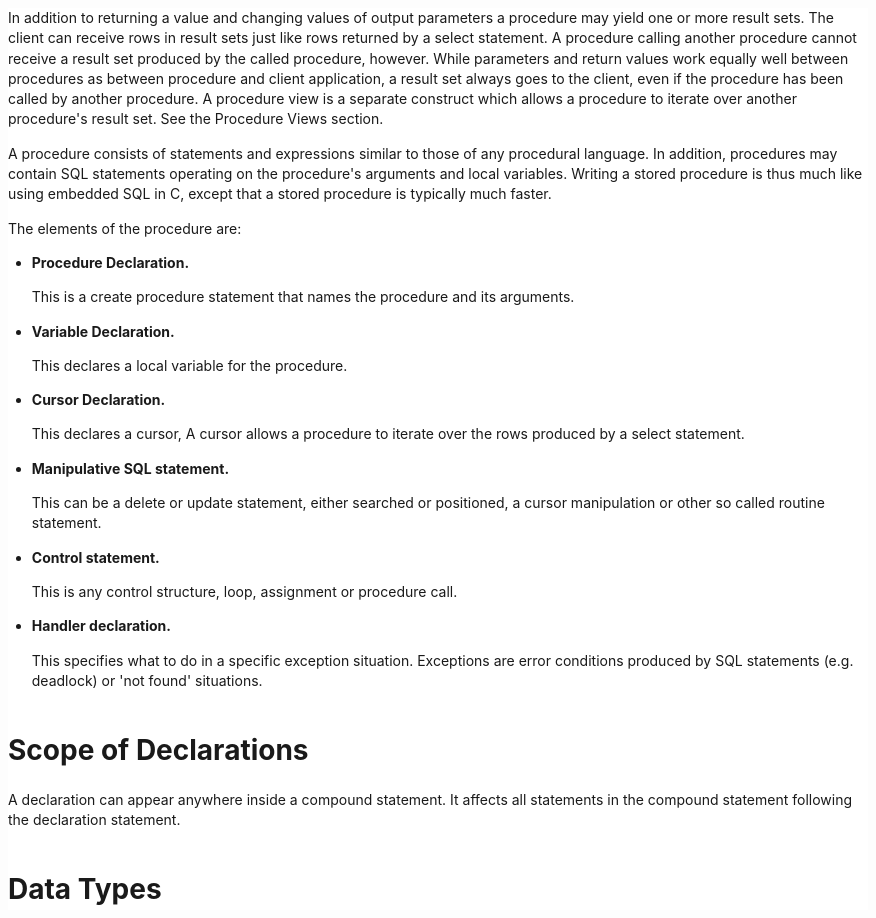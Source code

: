 In addition to returning a value and changing values of output
parameters a procedure may yield one or more result sets. The client can
receive rows in result sets just like rows returned by a select
statement. A procedure calling another procedure cannot receive a result
set produced by the called procedure, however. While parameters and
return values work equally well between procedures as between procedure
and client application, a result set always goes to the client, even if
the procedure has been called by another procedure. A procedure view is
a separate construct which allows a procedure to iterate over another
procedure's result set. See the Procedure Views section.

A procedure consists of statements and expressions similar to those of
any procedural language. In addition, procedures may contain SQL
statements operating on the procedure's arguments and local variables.
Writing a stored procedure is thus much like using embedded SQL in C,
except that a stored procedure is typically much faster.

The elements of the procedure are:

  - **Procedure Declaration.**
    
    This is a create procedure statement that names the procedure and
    its arguments.

  - **Variable Declaration.**
    
    This declares a local variable for the procedure.

  - **Cursor Declaration.**
    
    This declares a cursor, A cursor allows a procedure to iterate over
    the rows produced by a select statement.

  - **Manipulative SQL statement.**
    
    This can be a delete or update statement, either searched or
    positioned, a cursor manipulation or other so called routine
    statement.

  - **Control statement.**
    
    This is any control structure, loop, assignment or procedure call.

  - **Handler declaration.**
    
    This specifies what to do in a specific exception situation.
    Exceptions are error conditions produced by SQL statements (e.g.
    deadlock) or 'not found' situations.

<a id="id2-scope-of-declarations"></a>
# Scope of Declarations

A declaration can appear anywhere inside a compound statement. It
affects all statements in the compound statement following the
declaration statement.

<a id="id3-data-types"></a>
# Data Types
